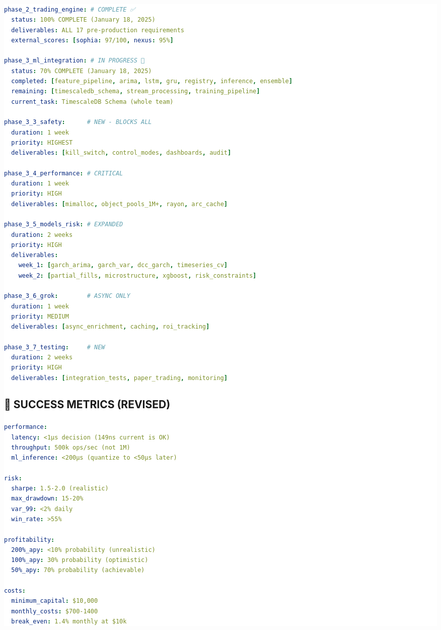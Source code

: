 ```yaml
phase_2_trading_engine: # COMPLETE ✅
  status: 100% COMPLETE (January 18, 2025)
  deliverables: ALL 17 pre-production requirements
  external_scores: [sophia: 97/100, nexus: 95%]
  
phase_3_ml_integration: # IN PROGRESS 🔄
  status: 70% COMPLETE (January 18, 2025)
  completed: [feature_pipeline, arima, lstm, gru, registry, inference, ensemble]
  remaining: [timescaledb_schema, stream_processing, training_pipeline]
  current_task: TimescaleDB Schema (whole team)
  
phase_3_3_safety:      # NEW - BLOCKS ALL
  duration: 1 week
  priority: HIGHEST
  deliverables: [kill_switch, control_modes, dashboards, audit]
  
phase_3_4_performance: # CRITICAL
  duration: 1 week
  priority: HIGH
  deliverables: [mimalloc, object_pools_1M+, rayon, arc_cache]
  
phase_3_5_models_risk: # EXPANDED
  duration: 2 weeks
  priority: HIGH
  deliverables:
    week_1: [garch_arima, garch_var, dcc_garch, timeseries_cv]
    week_2: [partial_fills, microstructure, xgboost, risk_constraints]
    
phase_3_6_grok:        # ASYNC ONLY
  duration: 1 week
  priority: MEDIUM
  deliverables: [async_enrichment, caching, roi_tracking]
  
phase_3_7_testing:     # NEW
  duration: 2 weeks
  priority: HIGH
  deliverables: [integration_tests, paper_trading, monitoring]
```

## 🎯 SUCCESS METRICS (REVISED)

```yaml
performance:
  latency: <1μs decision (149ns current is OK)
  throughput: 500k ops/sec (not 1M)
  ml_inference: <200μs (quantize to <50μs later)
  
risk:
  sharpe: 1.5-2.0 (realistic)
  max_drawdown: 15-20%
  var_99: <2% daily
  win_rate: >55%
  
profitability:
  200%_apy: <10% probability (unrealistic)
  100%_apy: 30% probability (optimistic)
  50%_apy: 70% probability (achievable)
  
costs:
  minimum_capital: $10,000
  monthly_costs: $700-1400
  break_even: 1.4% monthly at $10k
```
